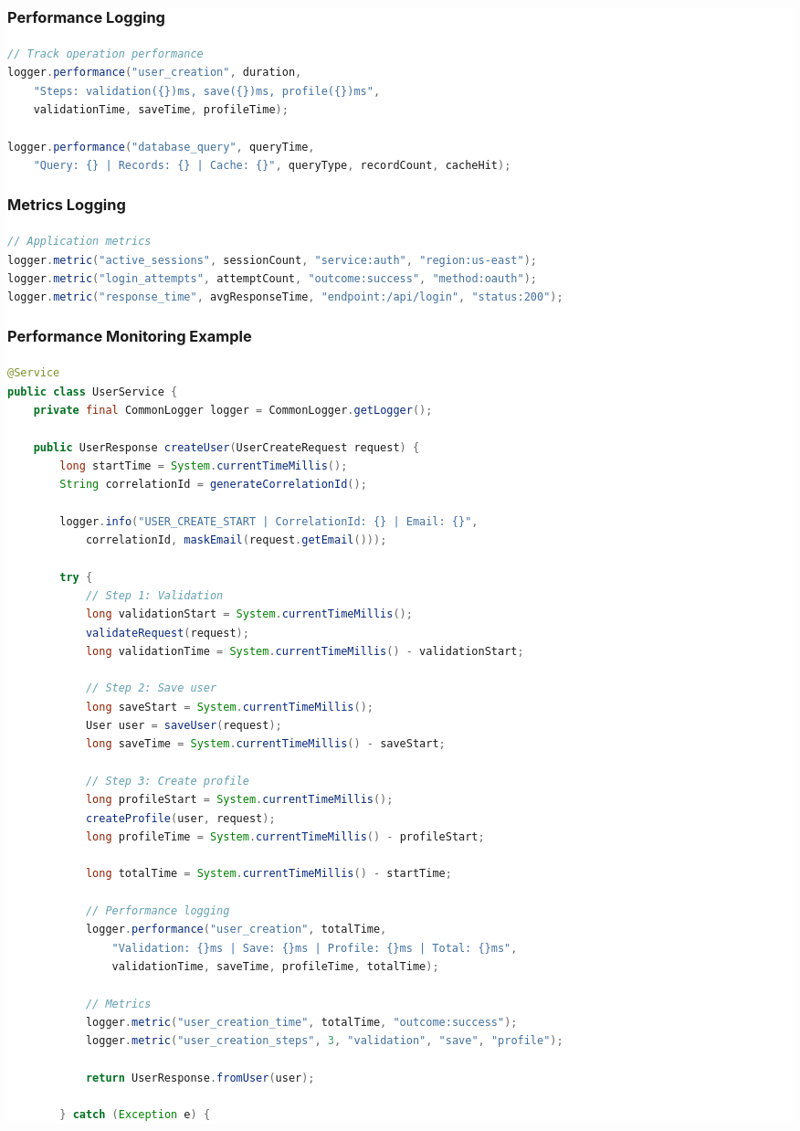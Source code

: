 ### Performance Logging

```java
// Track operation performance
logger.performance("user_creation", duration, 
    "Steps: validation({})ms, save({})ms, profile({})ms", 
    validationTime, saveTime, profileTime);

logger.performance("database_query", queryTime,
    "Query: {} | Records: {} | Cache: {}", queryType, recordCount, cacheHit);
```

### Metrics Logging

```java
// Application metrics
logger.metric("active_sessions", sessionCount, "service:auth", "region:us-east");
logger.metric("login_attempts", attemptCount, "outcome:success", "method:oauth");
logger.metric("response_time", avgResponseTime, "endpoint:/api/login", "status:200");
```

### Performance Monitoring Example

```java
@Service
public class UserService {
    private final CommonLogger logger = CommonLogger.getLogger();
    
    public UserResponse createUser(UserCreateRequest request) {
        long startTime = System.currentTimeMillis();
        String correlationId = generateCorrelationId();
        
        logger.info("USER_CREATE_START | CorrelationId: {} | Email: {}", 
            correlationId, maskEmail(request.getEmail()));
        
        try {
            // Step 1: Validation
            long validationStart = System.currentTimeMillis();
            validateRequest(request);
            long validationTime = System.currentTimeMillis() - validationStart;
            
            // Step 2: Save user
            long saveStart = System.currentTimeMillis();
            User user = saveUser(request);
            long saveTime = System.currentTimeMillis() - saveStart;
            
            // Step 3: Create profile
            long profileStart = System.currentTimeMillis();
            createProfile(user, request);
            long profileTime = System.currentTimeMillis() - profileStart;
            
            long totalTime = System.currentTimeMillis() - startTime;
            
            // Performance logging
            logger.performance("user_creation", totalTime,
                "Validation: {}ms | Save: {}ms | Profile: {}ms | Total: {}ms",
                validationTime, saveTime, profileTime, totalTime);
            
            // Metrics
            logger.metric("user_creation_time", totalTime, "outcome:success");
            logger.metric("user_creation_steps", 3, "validation", "save", "profile");
            
            return UserResponse.fromUser(user);
            
        } catch (Exception e) {
```